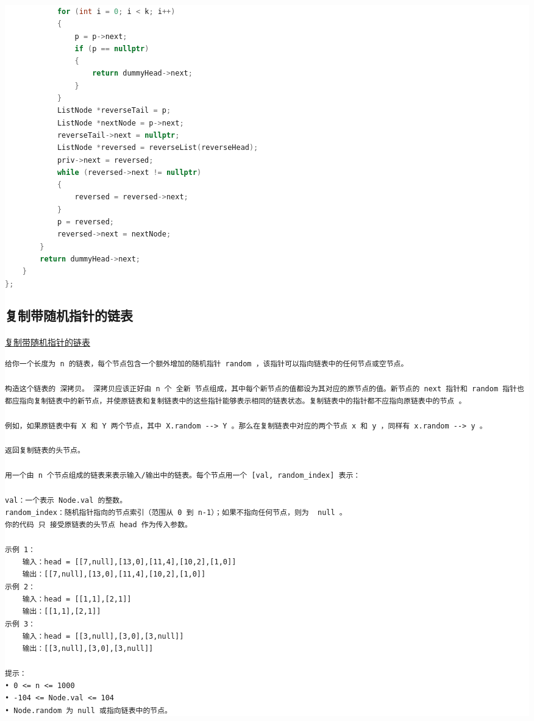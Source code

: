 ```cpp
            for (int i = 0; i < k; i++)
            {
                p = p->next;
                if (p == nullptr)
                {
                    return dummyHead->next;
                }
            }
            ListNode *reverseTail = p;
            ListNode *nextNode = p->next;
            reverseTail->next = nullptr;
            ListNode *reversed = reverseList(reverseHead);
            priv->next = reversed;
            while (reversed->next != nullptr)
            {
                reversed = reversed->next;
            }
            p = reversed;
            reversed->next = nextNode;
        }
        return dummyHead->next;
    }
};
```

## 复制带随机指针的链表
[复制带随机指针的链表](https://leetcode.cn/problems/copy-list-with-random-pointer/description/)

```
给你一个长度为 n 的链表，每个节点包含一个额外增加的随机指针 random ，该指针可以指向链表中的任何节点或空节点。

构造这个链表的 深拷贝。 深拷贝应该正好由 n 个 全新 节点组成，其中每个新节点的值都设为其对应的原节点的值。新节点的 next 指针和 random 指针也都应指向复制链表中的新节点，并使原链表和复制链表中的这些指针能够表示相同的链表状态。复制链表中的指针都不应指向原链表中的节点 。

例如，如果原链表中有 X 和 Y 两个节点，其中 X.random --> Y 。那么在复制链表中对应的两个节点 x 和 y ，同样有 x.random --> y 。

返回复制链表的头节点。

用一个由 n 个节点组成的链表来表示输入/输出中的链表。每个节点用一个 [val, random_index] 表示：

val：一个表示 Node.val 的整数。
random_index：随机指针指向的节点索引（范围从 0 到 n-1）；如果不指向任何节点，则为  null 。
你的代码 只 接受原链表的头节点 head 作为传入参数。
 
示例 1：
    输入：head = [[7,null],[13,0],[11,4],[10,2],[1,0]]
    输出：[[7,null],[13,0],[11,4],[10,2],[1,0]]
示例 2：
    输入：head = [[1,1],[2,1]]
    输出：[[1,1],[2,1]]
示例 3：
    输入：head = [[3,null],[3,0],[3,null]]
    输出：[[3,null],[3,0],[3,null]]
 
提示：
• 0 <= n <= 1000
• -104 <= Node.val <= 104
• Node.random 为 null 或指向链表中的节点。
```
